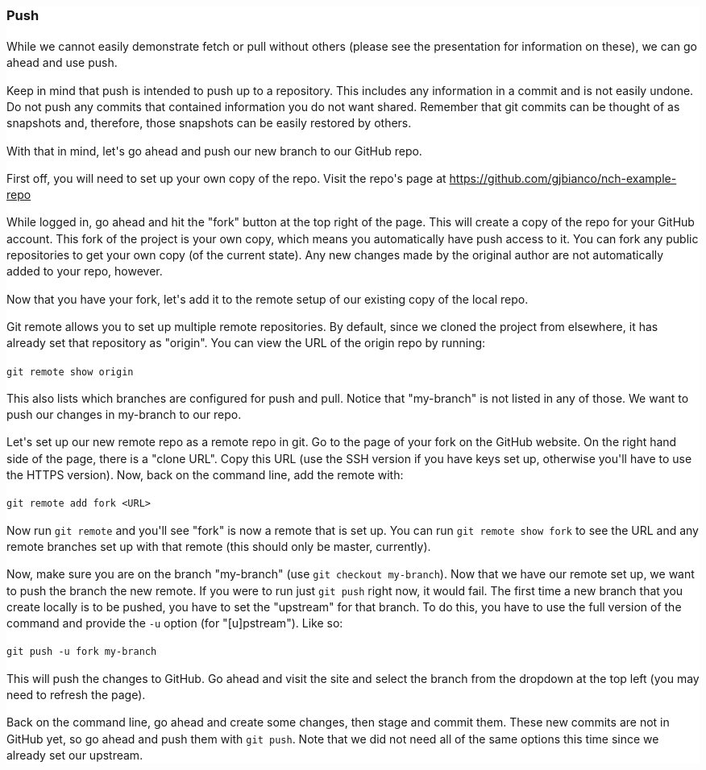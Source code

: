 ### Push ####

While we cannot easily demonstrate fetch or pull without others (please see the presentation for information on these), we can go ahead and use push.

Keep in mind that push is intended to push up to a repository. This includes any information in a commit and is not easily undone. Do not push any commits that contained information you do not want shared. Remember that git commits can be thought of as snapshots and, therefore, those snapshots can be easily restored by others.

With that in mind, let's go ahead and push our new branch to our GitHub repo.

First off, you will need to set up your own copy of the repo. Visit the repo's page at https://github.com/gjbianco/nch-example-repo

While logged in, go ahead and hit the "fork" button at the top right of the page. This will create a copy of the repo for your GitHub account. This fork of the project is your own copy, which means you automatically have push access to it. You can fork any public repositories to get your own copy (of the current state). Any new changes made by the original author are not automatically added to your repo, however.

Now that you have your fork, let's add it to the remote setup of our existing copy of the local repo.

Git remote allows you to set up multiple remote repositories. By default, since we cloned the project from elsewhere, it has already set that repository as "origin". You can view the URL of the origin repo by running:

`git remote show origin`

This also lists which branches are configured for push and pull. Notice that "my-branch" is not listed in any of those. We want to push our changes in my-branch to our repo.

Let's set up our new remote repo as a remote repo in git. Go to the page of your fork on the GitHub website. On the right hand side of the page, there is a "clone URL". Copy this URL (use the SSH version if you have keys set up, otherwise you'll have to use the HTTPS version). Now, back on the command line, add the remote with:

`git remote add fork <URL>`

Now run `git remote` and you'll see "fork" is now a remote that is set up. You can run `git remote show fork` to see the URL and any remote branches set up with that remote (this should only be master, currently).

Now, make sure you are on the branch "my-branch" (use `git checkout my-branch`). Now that we have our remote set up, we want to push the branch the new remote. If you were to run just `git push` right now, it would fail. The first time a new branch that you create locally is to be pushed, you have to set the "upstream" for that branch. To do this, you have to use the full version of the command and provide the `-u` option (for "[u]pstream"). Like so:

`git push -u fork my-branch`

This will push the changes to GitHub. Go ahead and visit the site and select the branch from the dropdown at the top left (you may need to refresh the page).

Back on the command line, go ahead and create some changes, then stage and commit them. These new commits are not in GitHub yet, so go ahead and push them with `git push`. Note that we did not need all of the same options this time since we already set our upstream.
